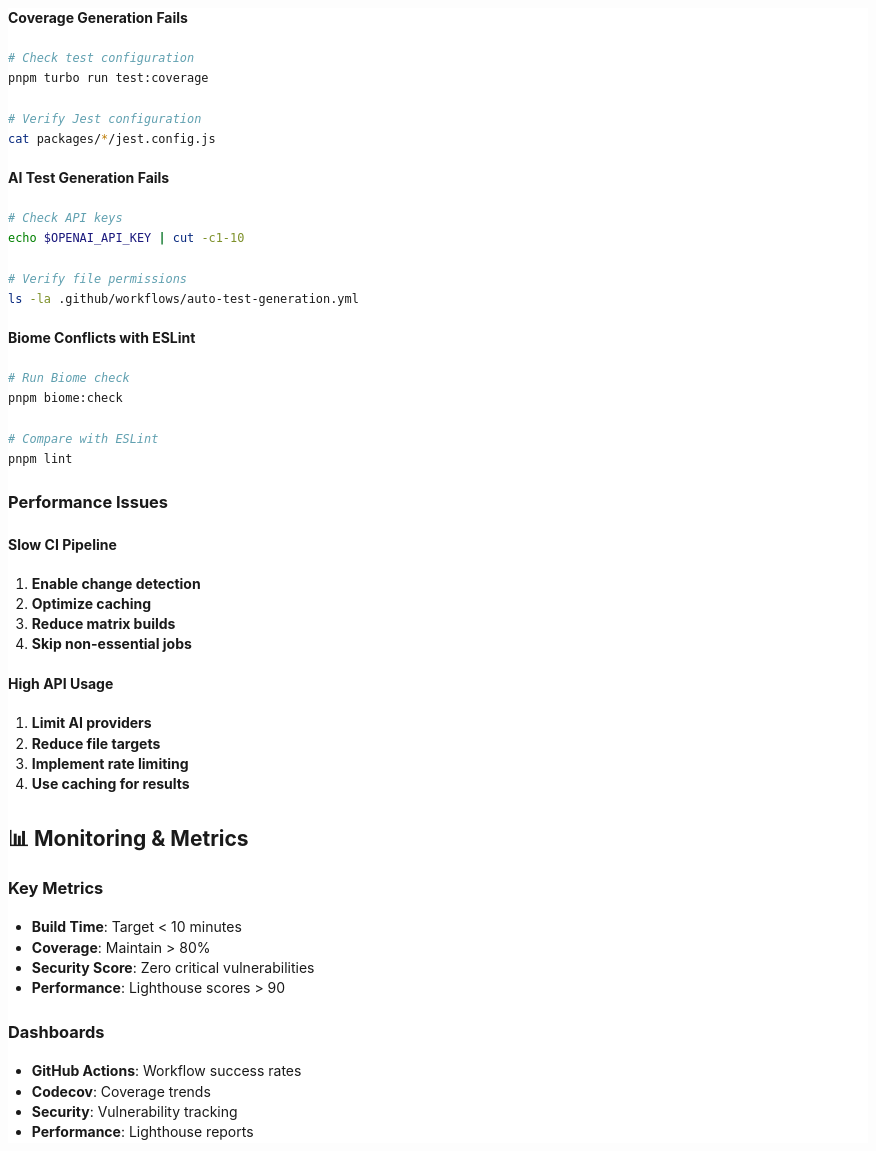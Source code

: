 #### Coverage Generation Fails
```bash
# Check test configuration
pnpm turbo run test:coverage

# Verify Jest configuration
cat packages/*/jest.config.js
```

#### AI Test Generation Fails
```bash
# Check API keys
echo $OPENAI_API_KEY | cut -c1-10

# Verify file permissions
ls -la .github/workflows/auto-test-generation.yml
```

#### Biome Conflicts with ESLint
```bash
# Run Biome check
pnpm biome:check

# Compare with ESLint
pnpm lint
```

### Performance Issues

#### Slow CI Pipeline
1. **Enable change detection**
2. **Optimize caching**
3. **Reduce matrix builds**
4. **Skip non-essential jobs**

#### High API Usage
1. **Limit AI providers**
2. **Reduce file targets**
3. **Implement rate limiting**
4. **Use caching for results**

## 📊 Monitoring & Metrics

### Key Metrics
- **Build Time**: Target < 10 minutes
- **Coverage**: Maintain > 80%
- **Security Score**: Zero critical vulnerabilities
- **Performance**: Lighthouse scores > 90

### Dashboards
- **GitHub Actions**: Workflow success rates
- **Codecov**: Coverage trends
- **Security**: Vulnerability tracking
- **Performance**: Lighthouse reports
